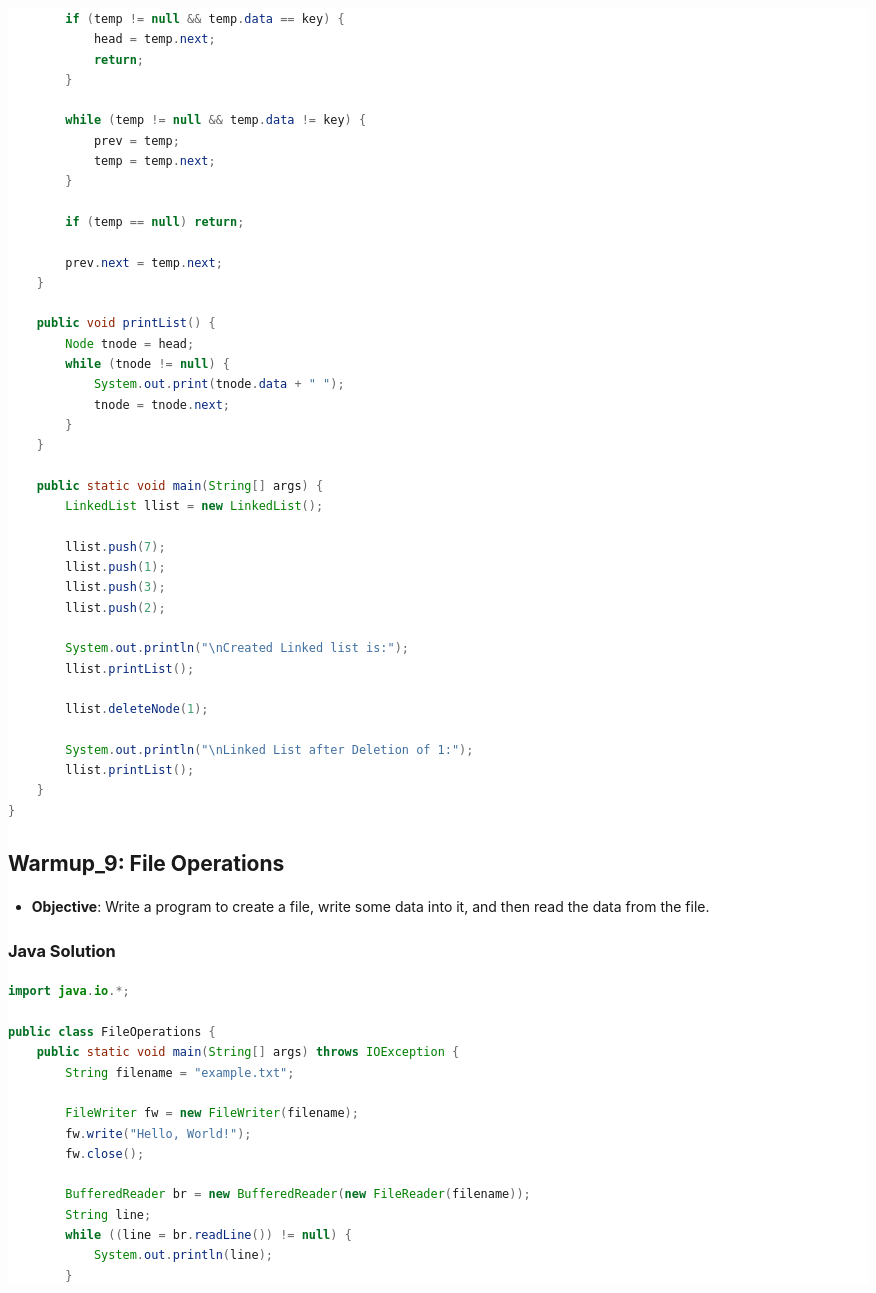 ```java
        if (temp != null && temp.data == key) {
            head = temp.next;
            return;
        }

        while (temp != null && temp.data != key) {
            prev = temp;
            temp = temp.next;
        }

        if (temp == null) return;

        prev.next = temp.next;
    }

    public void printList() {
        Node tnode = head;
        while (tnode != null) {
            System.out.print(tnode.data + " ");
            tnode = tnode.next;
        }
    }

    public static void main(String[] args) {
        LinkedList llist = new LinkedList();

        llist.push(7);
        llist.push(1);
        llist.push(3);
        llist.push(2);

        System.out.println("\nCreated Linked list is:");
        llist.printList();

        llist.deleteNode(1);

        System.out.println("\nLinked List after Deletion of 1:");
        llist.printList();
    }
}
```

## Warmup_9: File Operations
- **Objective**: Write a program to create a file, write some data into it, and then read the data from the file.
### Java Solution
```java
import java.io.*;

public class FileOperations {
    public static void main(String[] args) throws IOException {
        String filename = "example.txt";

        FileWriter fw = new FileWriter(filename);
        fw.write("Hello, World!");
        fw.close();

        BufferedReader br = new BufferedReader(new FileReader(filename));
        String line;
        while ((line = br.readLine()) != null) {
            System.out.println(line);
        }
```